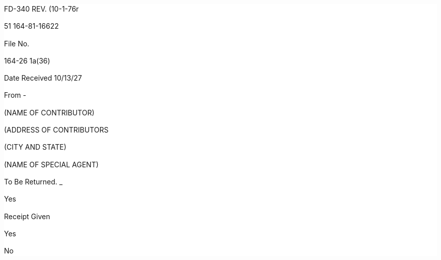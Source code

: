 FD-340 REV. (10-1-76r

51 164-81-16622

File No.

164-26 1a(36)

Date Received 10/13/27

From -

(NAME OF CONTRIBUTOR)

(ADDRESS OF CONTRIBUTORS

(CITY AND STATE)

(NAME OF SPECIAL AGENT)

To Be Returned. _

Yes

Receipt Given

Yes

No

